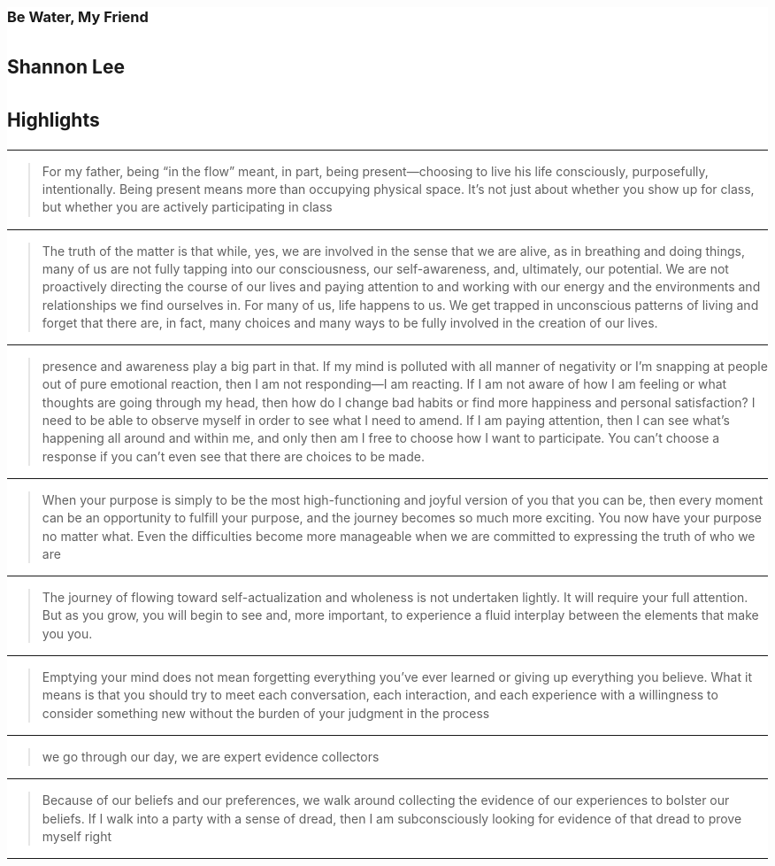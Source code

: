 
### Be Water, My Friend
## Shannon Lee

## Highlights
---
> For my father, being “in the flow” meant, in part, being present—choosing to live his life consciously, purposefully, intentionally. Being present means more than occupying physical space. It’s not just about whether you show up for class, but whether you are actively participating in class

---
> The truth of the matter is that while, yes, we are involved in the sense that we are alive, as in breathing and doing things, many of us are not fully tapping into our consciousness, our self-awareness, and, ultimately, our potential. We are not proactively directing the course of our lives and paying attention to and working with our energy and the environments and relationships we find ourselves in. For many of us, life happens to us. We get trapped in unconscious patterns of living and forget that there are, in fact, many choices and many ways to be fully involved in the creation of our lives.

---
> presence and awareness play a big part in that. If my mind is polluted with all manner of negativity or I’m snapping at people out of pure emotional reaction, then I am not responding—I am reacting. If I am not aware of how I am feeling or what thoughts are going through my head, then how do I change bad habits or find more happiness and personal satisfaction? I need to be able to observe myself in order to see what I need to amend. If I am paying attention, then I can see what’s happening all around and within me, and only then am I free to choose how I want to participate. You can’t choose a response if you can’t even see that there are choices to be made.

---
> When your purpose is simply to be the most high-functioning and joyful version of you that you can be, then every moment can be an opportunity to fulfill your purpose, and the journey becomes so much more exciting. You now have your purpose no matter what. Even the difficulties become more manageable when we are committed to expressing the truth of who we are

---
> The journey of flowing toward self-actualization and wholeness is not undertaken lightly. It will require your full attention. But as you grow, you will begin to see and, more important, to experience a fluid interplay between the elements that make you you.

---
> Emptying your mind does not mean forgetting everything you’ve ever learned or giving up everything you believe. What it means is that you should try to meet each conversation, each interaction, and each experience with a willingness to consider something new without the burden of your judgment in the process

---
>  we go through our day, we are expert evidence collectors

---
> Because of our beliefs and our preferences, we walk around collecting the evidence of our experiences to bolster our beliefs. If I walk into a party with a sense of dread, then I am subconsciously looking for evidence of that dread to prove myself right

---